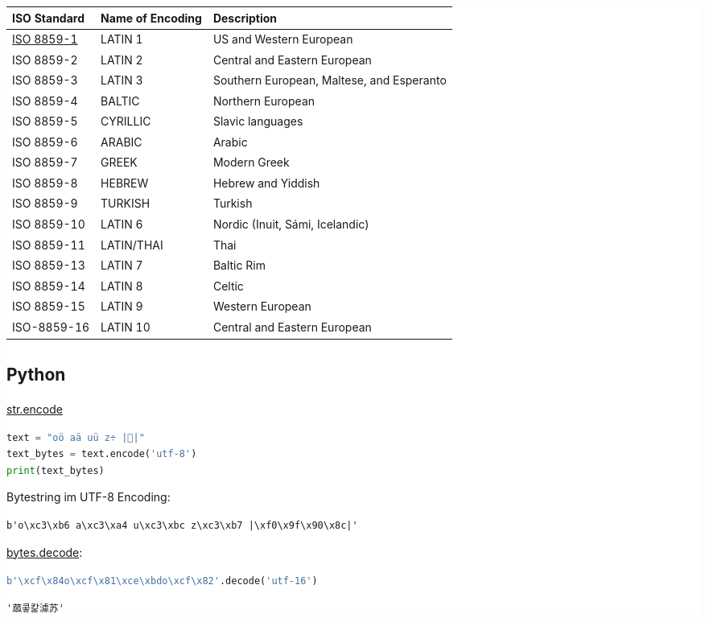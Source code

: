 | ISO Standard                                               | Name of Encoding | Description                               |
| :--------------------------------------------------------- | :--------------- | :---------------------------------------- |
| [ISO 8859-1](https://en.wikipedia.org/wiki/ISO/IEC_8859-1) | LATIN 1          | US and Western European                   |
| ISO 8859-2                                                 | LATIN 2          | Central and Eastern European              |
| ISO 8859-3                                                 | LATIN 3          | Southern European, Maltese, and Esperanto |
| ISO 8859-4                                                 | BALTIC           | Northern European                         |
| ISO 8859-5                                                 | CYRILLIC         | Slavic languages                          |
| ISO 8859-6                                                 | ARABIC           | Arabic                                    |
| ISO 8859-7                                                 | GREEK            | Modern Greek                              |
| ISO 8859-8                                                 | HEBREW           | Hebrew and Yiddish                        |
| ISO 8859-9                                                 | TURKISH          | Turkish                                   |
| ISO 8859-10                                                | LATIN 6          | Nordic (Inuit, Sámi, Icelandic)           |
| ISO 8859-11                                                | LATIN/THAI       | Thai                                      |
| ISO 8859-13                                                | LATIN 7          | Baltic Rim                                |
| ISO 8859-14                                                | LATIN 8          | Celtic                                    |
| ISO 8859-15                                                | LATIN 9          | Western European                          |
| ISO-8859-16                                                | LATIN 10         | Central and Eastern European              |



## Python

[str.encode](https://docs.python.org/3/library/stdtypes.html#str.encode)

```python
text = "oö aä uü z÷ |🐌|"
text_bytes = text.encode('utf-8')
print(text_bytes)
```

Bytestring im UTF-8 Encoding:

```
b'o\xc3\xb6 a\xc3\xa4 u\xc3\xbc z\xc3\xb7 |\xf0\x9f\x90\x8c|'
```



[bytes.decode](https://docs.python.org/3/library/stdtypes.html#bytes.decode):

```python
b'\xcf\x84o\xcf\x81\xce\xbdo\xcf\x82'.decode('utf-16')
```

```
'蓏콯캁澽苏'
```
